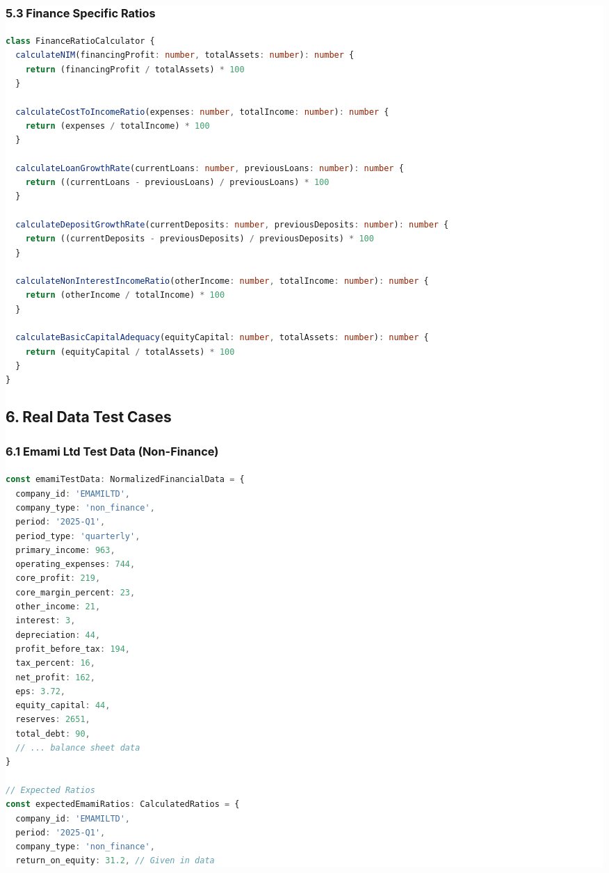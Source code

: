### 5.3 Finance Specific Ratios

```typescript
class FinanceRatioCalculator {
  calculateNIM(financingProfit: number, totalAssets: number): number {
    return (financingProfit / totalAssets) * 100
  }
  
  calculateCostToIncomeRatio(expenses: number, totalIncome: number): number {
    return (expenses / totalIncome) * 100
  }
  
  calculateLoanGrowthRate(currentLoans: number, previousLoans: number): number {
    return ((currentLoans - previousLoans) / previousLoans) * 100
  }
  
  calculateDepositGrowthRate(currentDeposits: number, previousDeposits: number): number {
    return ((currentDeposits - previousDeposits) / previousDeposits) * 100
  }
  
  calculateNonInterestIncomeRatio(otherIncome: number, totalIncome: number): number {
    return (otherIncome / totalIncome) * 100
  }
  
  calculateBasicCapitalAdequacy(equityCapital: number, totalAssets: number): number {
    return (equityCapital / totalAssets) * 100
  }
}
```

## 6. Real Data Test Cases

### 6.1 Emami Ltd Test Data (Non-Finance)

```typescript
const emamiTestData: NormalizedFinancialData = {
  company_id: 'EMAMILTD',
  company_type: 'non_finance',
  period: '2025-Q1',
  period_type: 'quarterly',
  primary_income: 963,
  operating_expenses: 744,
  core_profit: 219,
  core_margin_percent: 23,
  other_income: 21,
  interest: 3,
  depreciation: 44,
  profit_before_tax: 194,
  tax_percent: 16,
  net_profit: 162,
  eps: 3.72,
  equity_capital: 44,
  reserves: 2651,
  total_debt: 90,
  // ... balance sheet data
}

// Expected Ratios
const expectedEmamiRatios: CalculatedRatios = {
  company_id: 'EMAMILTD',
  period: '2025-Q1',
  company_type: 'non_finance',
  return_on_equity: 31.2, // Given in data
```